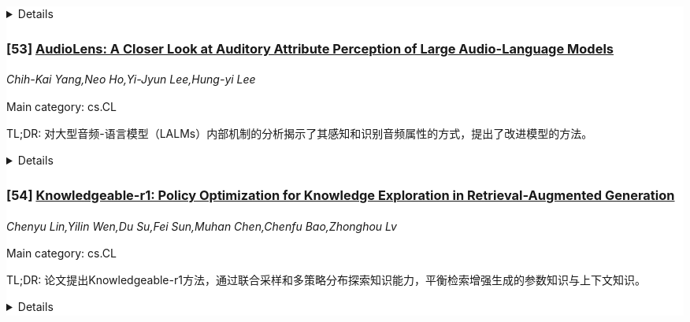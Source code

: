 <details><summary>Details</summary></details>


### [53] [AudioLens: A Closer Look at Auditory Attribute Perception of Large Audio-Language Models](https://arxiv.org/abs/2506.05140)
*Chih-Kai Yang,Neo Ho,Yi-Jyun Lee,Hung-yi Lee*

Main category: cs.CL

TL;DR: 对大型音频-语言模型（LALMs）内部机制的分析揭示了其感知和识别音频属性的方式，提出了改进模型的方法。


<details><summary>Details</summary></details>


### [54] [Knowledgeable-r1: Policy Optimization for Knowledge Exploration in Retrieval-Augmented Generation](https://arxiv.org/abs/2506.05154)
*Chenyu Lin,Yilin Wen,Du Su,Fei Sun,Muhan Chen,Chenfu Bao,Zhonghou Lv*

Main category: cs.CL

TL;DR: 论文提出Knowledgeable-r1方法，通过联合采样和多策略分布探索知识能力，平衡检索增强生成的参数知识与上下文知识。


<details>
  <summary>Details</summary>
Motivation: 当前检索增强生成（RAG）系统过于依赖检索到的上下文，可能忽视模型固有知识或依赖不准确来源。

Method: 采用联合采样和多策略分布，探索模型的知识能力，促进其对参数和上下文知识的自集成利用。

